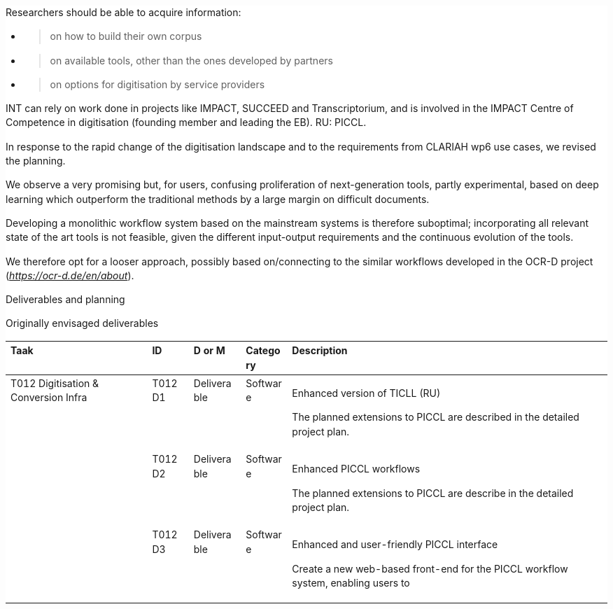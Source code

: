 </ul>
<p>Researchers should be able to acquire information:</p>
<ul>
<li><blockquote>
<p>on how to build their own corpus</p>
</blockquote></li>
<li><blockquote>
<p>on available tools, other than the ones developed by partners</p>
</blockquote></li>
<li><blockquote>
<p>on options for digitisation by service providers</p>
</blockquote></li>
</ul>
<p>INT can rely on work done in projects like IMPACT, SUCCEED and Transcriptorium, and is involved in the IMPACT Centre of Competence in digitisation (founding member and leading the EB). RU: PICCL.</p>
<p>In response to the rapid change of the digitisation landscape and to the requirements from CLARIAH wp6 use cases, we revised the planning.</p>
<p>We observe a very promising but, for users, confusing proliferation of next-generation tools, partly experimental, based on deep learning which outperform the traditional methods by a large margin on difficult documents.</p>
<p>Developing a monolithic workflow system based on the mainstream systems is therefore suboptimal; incorporating all relevant state of the art tools is not feasible, given the different input-output requirements and the continuous evolution of the tools.</p>
<p>We therefore opt for a looser approach, possibly based on/connecting to the similar workflows developed in the OCR-D project (<a href="https://ocr-d.de/en/about"><em>https://ocr-d.de/en/about</em></a>).</p>
<p>Deliverables and planning</p>
<p>Originally envisaged deliverables</p>
<table>
<thead>
<tr class="header">
<th align="left">Taak</th>
<th align="left">ID</th>
<th align="left">D or M</th>
<th align="left">Category</th>
<th align="left">Description</th>
</tr>
</thead>
<tbody>
<tr class="odd">
<td align="left">T012 Digitisation &amp; Conversion Infra</td>
<td align="left">T012D1</td>
<td align="left">Deliverable</td>
<td align="left">Software</td>
<td align="left"><p>Enhanced version of TICLL (RU)</p>
<p>The planned extensions to PICCL are described in the detailed project plan.</p></td>
</tr>
<tr class="even">
<td align="left"></td>
<td align="left">T012D2</td>
<td align="left">Deliverable</td>
<td align="left">Software</td>
<td align="left"><p>Enhanced PICCL workflows</p>
<p>The planned extensions to PICCL are describe in the detailed project plan.</p></td>
</tr>
<tr class="odd">
<td align="left"></td>
<td align="left">T012D3</td>
<td align="left">Deliverable</td>
<td align="left">Software</td>
<td align="left"><p>Enhanced and user-friendly PICCL interface</p>
<p>Create a new web-based front-end for the PICCL workflow system, enabling users to</p>